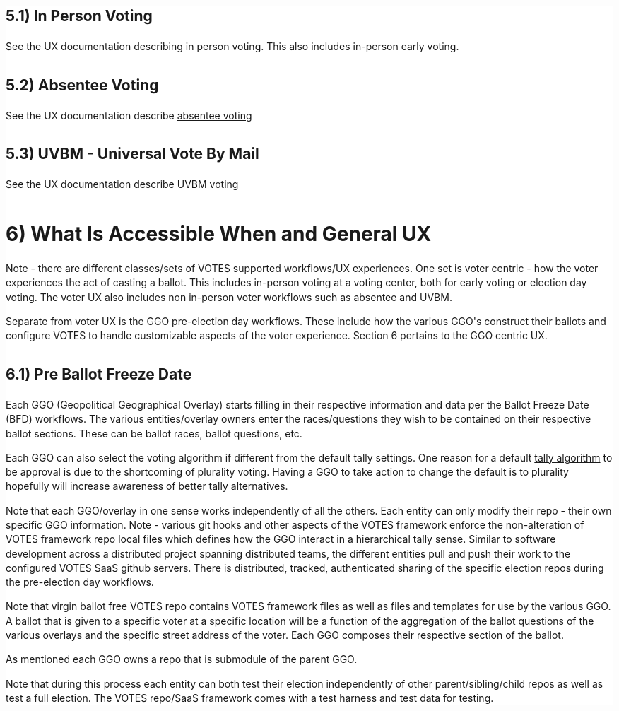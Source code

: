## 5.1) In Person Voting

See the UX documentation describing in person voting.  This also includes in-person early voting.

## 5.2) Absentee Voting

See the UX documentation describe [absentee voting](UX/absentee-voting.md)

## 5.3) UVBM - Universal Vote By Mail

See the UX documentation describe [UVBM voting](UX/UVBM-voting.md)

# 6) What Is Accessible When and General UX

Note - there are different classes/sets of VOTES supported workflows/UX experiences.  One set is voter centric - how the voter experiences the act of casting a ballot.  This includes in-person voting at a voting center, both for early voting or election day voting.  The voter UX also includes non in-person voter workflows such as absentee and UVBM.

Separate from voter UX is the GGO pre-election day workflows.  These include how the various GGO's construct their ballots and configure VOTES to handle customizable aspects of the voter experience.  Section 6 pertains to the GGO centric UX.

## 6.1) Pre Ballot Freeze Date

Each GGO (Geopolitical Geographical Overlay) starts filling in their respective information and data per the Ballot Freeze Date (BFD) workflows.  The various entities/overlay owners enter the races/questions they wish to be contained on their respective ballot sections.  These can be ballot races, ballot questions, etc.

Each GGO can also select the voting algorithm if different from the default tally settings.  One reason for a default [tally algorithm](https://electology.org/library#104) to be approval is due to the shortcoming of plurality voting.  Having a GGO to take action to change the default is to plurality hopefully will increase awareness of better tally alternatives.

Note that each GGO/overlay in one sense works independently of all the others.  Each entity can only modify their repo - their own specific GGO information.  Note - various git hooks and other aspects of the VOTES framework enforce the non-alteration of VOTES framework repo local files which defines how the GGO interact in a hierarchical tally sense.   Similar to software development across a distributed project spanning distributed teams, the different entities pull and push their work to the configured VOTES SaaS github servers.  There is distributed, tracked, authenticated sharing of the specific election repos during the pre-election day workflows.

Note that virgin ballot free VOTES repo contains VOTES framework files as well as files and templates for use by the various GGO.  A ballot that is given to a specific voter at a specific location will be a function of the aggregation of the ballot questions of the various overlays and the specific street address of the voter.  Each GGO composes their respective section of the ballot.

As mentioned each GGO owns a repo that is submodule of the parent GGO.

Note that during this process each entity can both test their election independently of other parent/sibling/child repos as well as test a full election.  The VOTES repo/SaaS framework comes with a test harness and test data for testing.
